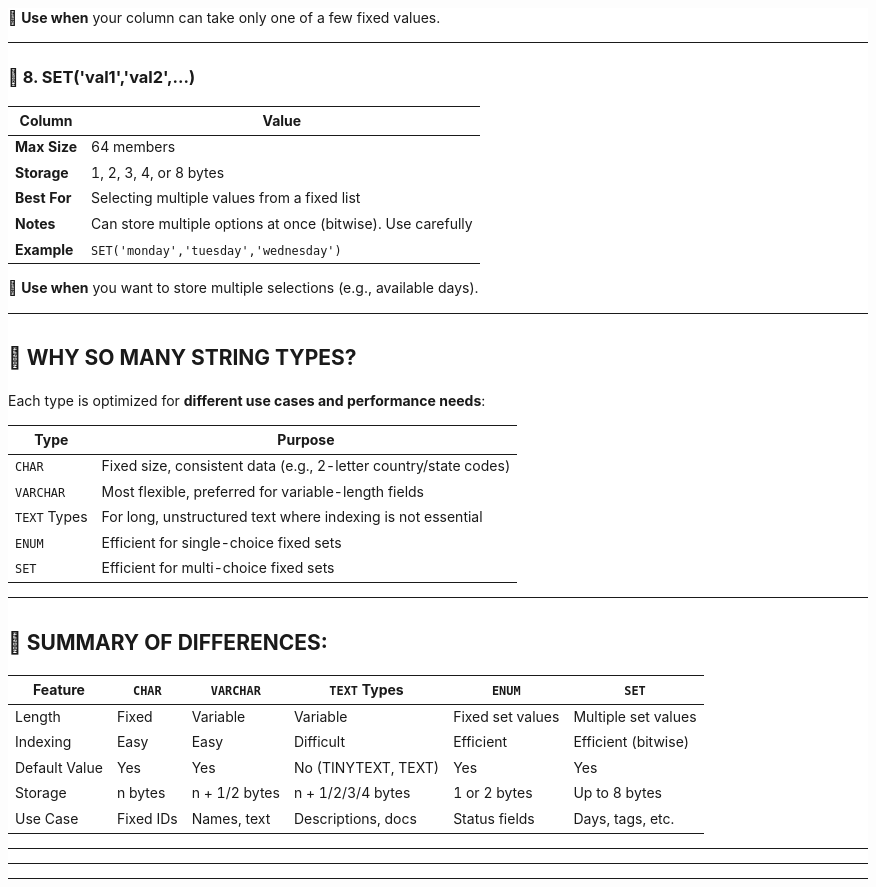 🧠 **Use when** your column can take only one of a few fixed values.

---

### 🔹 **8. SET('val1','val2',...)**

| Column       | Value                                                       |
| ------------ | ----------------------------------------------------------- |
| **Max Size** | 64 members                                                  |
| **Storage**  | 1, 2, 3, 4, or 8 bytes                                      |
| **Best For** | Selecting multiple values from a fixed list                 |
| **Notes**    | Can store multiple options at once (bitwise). Use carefully |
| **Example**  | `SET('monday','tuesday','wednesday')`                       |

🧠 **Use when** you want to store multiple selections (e.g., available days).

---

## 📌 WHY SO MANY STRING TYPES?

Each type is optimized for **different use cases and performance needs**:

| Type         | Purpose                                                          |
| ------------ | ---------------------------------------------------------------- |
| `CHAR`       | Fixed size, consistent data (e.g., 2-letter country/state codes) |
| `VARCHAR`    | Most flexible, preferred for variable-length fields              |
| `TEXT` Types | For long, unstructured text where indexing is not essential      |
| `ENUM`       | Efficient for single-choice fixed sets                           |
| `SET`        | Efficient for multi-choice fixed sets                            |

---

## 🧠 SUMMARY OF DIFFERENCES:

| Feature       | `CHAR`    | `VARCHAR`     | `TEXT` Types        | `ENUM`           | `SET`               |
| ------------- | --------- | ------------- | ------------------- | ---------------- | ------------------- |
| Length        | Fixed     | Variable      | Variable            | Fixed set values | Multiple set values |
| Indexing      | Easy      | Easy          | Difficult           | Efficient        | Efficient (bitwise) |
| Default Value | Yes       | Yes           | No (TINYTEXT, TEXT) | Yes              | Yes                 |
| Storage       | n bytes   | n + 1/2 bytes | n + 1/2/3/4 bytes   | 1 or 2 bytes     | Up to 8 bytes       |
| Use Case      | Fixed IDs | Names, text   | Descriptions, docs  | Status fields    | Days, tags, etc.    |

---
---
---
